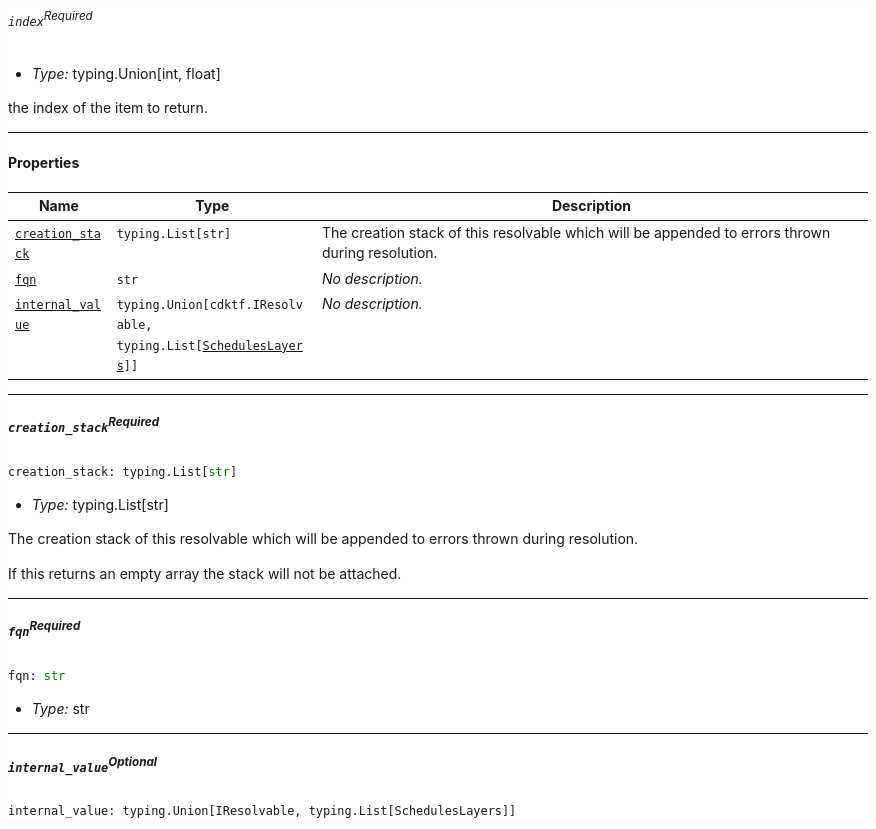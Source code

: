 ###### `index`<sup>Required</sup> <a name="index" id="@skeptools/provider-zenduty.schedules.SchedulesLayersList.get.parameter.index"></a>

- *Type:* typing.Union[int, float]

the index of the item to return.

---


#### Properties <a name="Properties" id="Properties"></a>

| **Name** | **Type** | **Description** |
| --- | --- | --- |
| <code><a href="#@skeptools/provider-zenduty.schedules.SchedulesLayersList.property.creationStack">creation_stack</a></code> | <code>typing.List[str]</code> | The creation stack of this resolvable which will be appended to errors thrown during resolution. |
| <code><a href="#@skeptools/provider-zenduty.schedules.SchedulesLayersList.property.fqn">fqn</a></code> | <code>str</code> | *No description.* |
| <code><a href="#@skeptools/provider-zenduty.schedules.SchedulesLayersList.property.internalValue">internal_value</a></code> | <code>typing.Union[cdktf.IResolvable, typing.List[<a href="#@skeptools/provider-zenduty.schedules.SchedulesLayers">SchedulesLayers</a>]]</code> | *No description.* |

---

##### `creation_stack`<sup>Required</sup> <a name="creation_stack" id="@skeptools/provider-zenduty.schedules.SchedulesLayersList.property.creationStack"></a>

```python
creation_stack: typing.List[str]
```

- *Type:* typing.List[str]

The creation stack of this resolvable which will be appended to errors thrown during resolution.

If this returns an empty array the stack will not be attached.

---

##### `fqn`<sup>Required</sup> <a name="fqn" id="@skeptools/provider-zenduty.schedules.SchedulesLayersList.property.fqn"></a>

```python
fqn: str
```

- *Type:* str

---

##### `internal_value`<sup>Optional</sup> <a name="internal_value" id="@skeptools/provider-zenduty.schedules.SchedulesLayersList.property.internalValue"></a>

```python
internal_value: typing.Union[IResolvable, typing.List[SchedulesLayers]]
```
